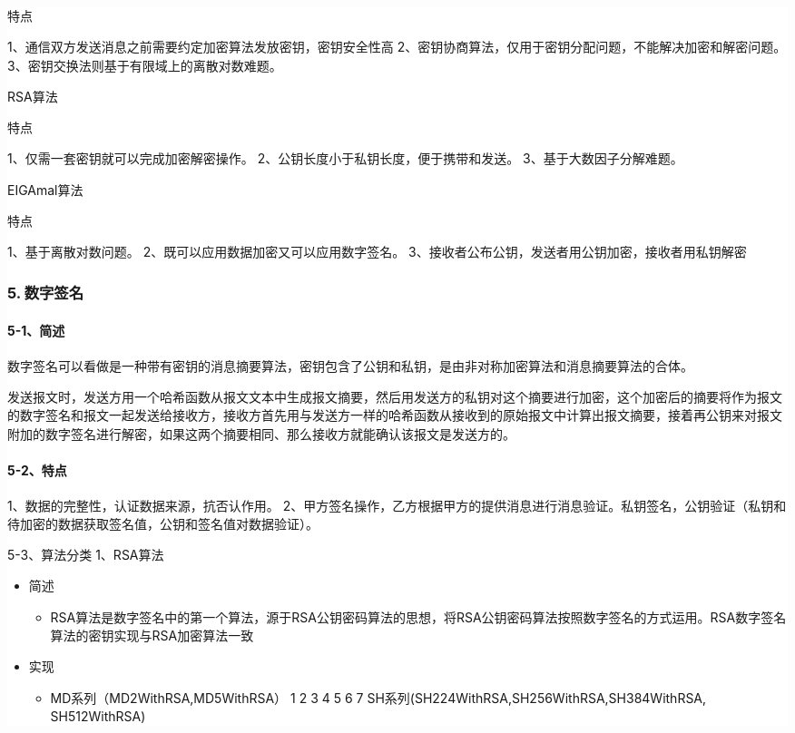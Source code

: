 特点

1、通信双方发送消息之前需要约定加密算法发放密钥，密钥安全性高
2、密钥协商算法，仅用于密钥分配问题，不能解决加密和解密问题。
3、密钥交换法则基于有限域上的离散对数难题。

RSA算法

特点

1、仅需一套密钥就可以完成加密解密操作。
2、公钥长度小于私钥长度，便于携带和发送。
3、基于大数因子分解难题。

EIGAmal算法

特点

1、基于离散对数问题。
2、既可以应用数据加密又可以应用数字签名。
3、接收者公布公钥，发送者用公钥加密，接收者用私钥解密



### 5. 数字签名
#### 5-1、简述

数字签名可以看做是一种带有密钥的消息摘要算法，密钥包含了公钥和私钥，是由非对称加密算法和消息摘要算法的合体。

发送报文时，发送方用一个哈希函数从报文文本中生成报文摘要，然后用发送方的私钥对这个摘要进行加密，这个加密后的摘要将作为报文的数字签名和报文一起发送给接收方，接收方首先用与发送方一样的哈希函数从接收到的原始报文中计算出报文摘要，接着再公钥来对报文附加的数字签名进行解密，如果这两个摘要相同、那么接收方就能确认该报文是发送方的。

#### 5-2、特点

1、数据的完整性，认证数据来源，抗否认作用。
2、甲方签名操作，乙方根据甲方的提供消息进行消息验证。私钥签名，公钥验证（私钥和待加密的数据获取签名值，公钥和签名值对数据验证）。




5-3、算法分类
1、RSA算法

- 简述

    - RSA算法是数字签名中的第一个算法，源于RSA公钥密码算法的思想，将RSA公钥密码算法按照数字签名的方式运用。RSA数字签名算法的密钥实现与RSA加密算法一致

- 实现

    - MD系列（MD2WithRSA,MD5WithRSA）
      1
      2
      3
      4
      5
      6
      7
      SH系列(SH224WithRSA,SH256WithRSA,SH384WithRSA,
      SH512WithRSA)
